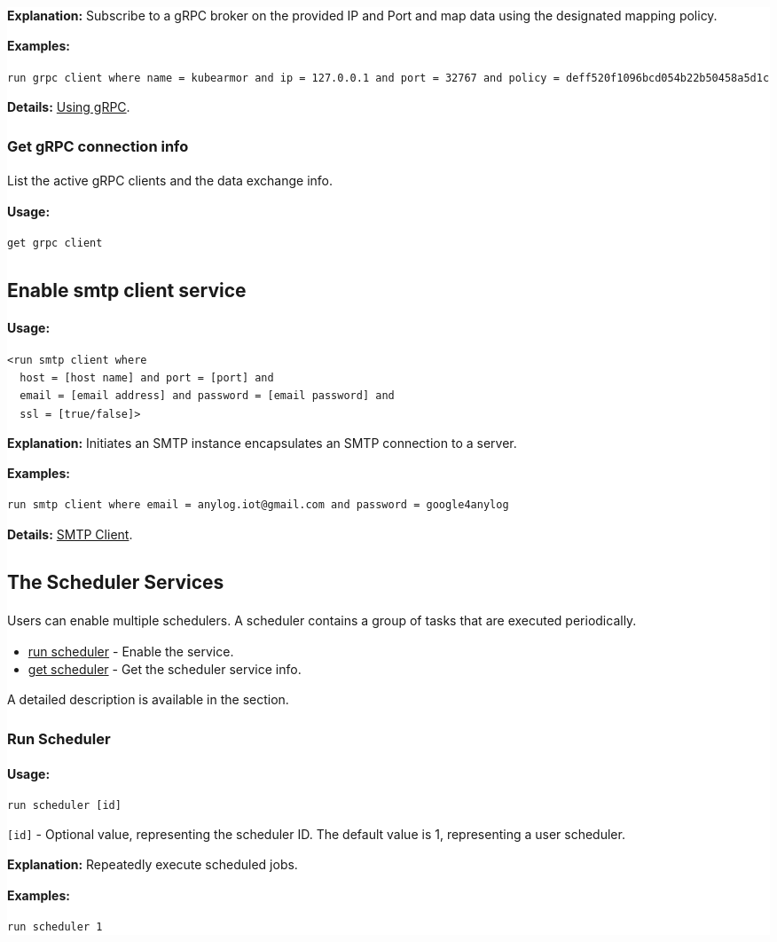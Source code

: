 **Explanation:** Subscribe to a gRPC broker on the provided IP and Port and map data using the designated mapping policy.

**Examples:**
<pre class="code-frame"><code class="language-anylog">run grpc client where name = kubearmor and ip = 127.0.0.1 and port = 32767 and policy = deff520f1096bcd054b22b50458a5d1c</code></pre>

**Details:** [Using gRPC](https://github.com/AnyLog-co/documentation/blob/master/using%20grpc.md#using-grpc).

### Get gRPC connection info
List the active gRPC clients and the data exchange info.

**Usage:**
<pre class="code-frame"><code class="language-anylog">get grpc client</code></pre>


##  Enable smtp client service

**Usage:**
<pre class="code-frame"><code class="language-anylog">&lt;run smtp client where 
  host = [host name] and port = [port] and 
  email = [email address] and password = [email password] and 
  ssl = [true/false]&gt;
</code></pre>

**Explanation:** Initiates an SMTP instance encapsulates an SMTP connection to a server.

**Examples:**
<pre class="code-frame"><code class="language-anylog">run smtp client where email = anylog.iot@gmail.com and password = google4anylog</code></pre>

**Details:** [SMTP Client](https://github.com/AnyLog-co/documentation/blob/master/background%20processes.md#smtp-client).

## The Scheduler Services
Users can enable multiple schedulers. A scheduler contains a group of tasks that are executed periodically.
* [run scheduler](#run-scheduler) - Enable the service.    
* [get scheduler](#get-scheduler) - Get the scheduler service info.

A detailed description is available in the [](https://github.com/AnyLog-co/documentation/blob/master/alerts%20and%20monitoring.md#alerts-and-monitoring) section.

### Run Scheduler

**Usage:**
<pre class="code-frame"><code class="language-anylog">run scheduler [id]</code></pre>

<code class="language-anylog">[id]</code> - Optional value, representing the scheduler ID. The default value is 1, representing a user scheduler.

**Explanation:**  Repeatedly execute scheduled jobs.

**Examples:**
<pre class="code-frame"><code class="language-anylog">run scheduler 1</code></pre>
